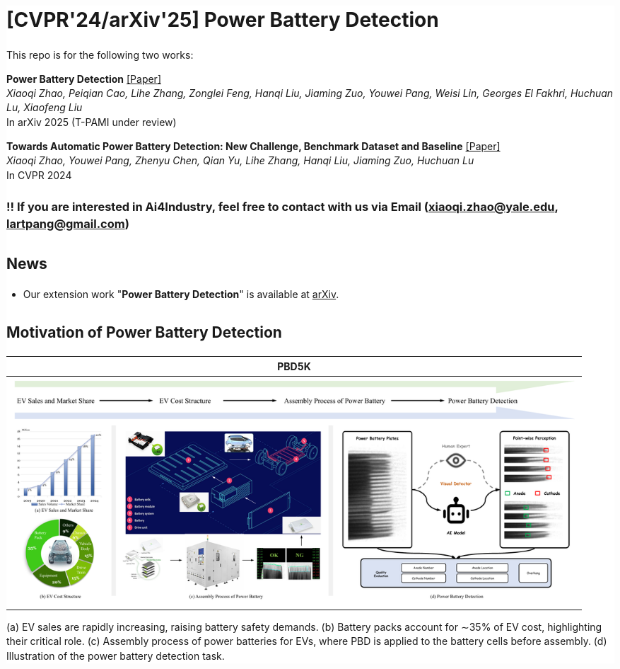 # [CVPR'24/arXiv'25] Power Battery Detection

This repo is for the following two works:

**Power Battery Detection** [[Paper]](https://arxiv.org/pdf/2312.02528v2.pdf) 
<br>_Xiaoqi Zhao, Peiqian Cao, Lihe Zhang, Zonglei Feng, Hanqi Liu, Jiaming Zuo, Youwei Pang, Weisi Lin, Georges El Fakhri, Huchuan Lu, Xiaofeng Liu_<br>
In arXiv 2025 (T-PAMI under review)

**Towards Automatic Power Battery Detection:  New Challenge, Benchmark Dataset and Baseline** [[Paper]](https://arxiv.org/pdf/2312.02528v2.pdf) 
<br>_Xiaoqi Zhao, Youwei Pang, Zhenyu Chen, Qian Yu, Lihe Zhang, Hanqi Liu, Jiaming Zuo, Huchuan Lu_<br>
In CVPR 2024


### !! If you are interested in Ai4Industry, feel free to contact with us via Email (xiaoqi.zhao@yale.edu, lartpang@gmail.com)

## News
- Our extension work "**Power Battery Detection**" is available at [arXiv](https://arxiv.org/pdf/2312.02528v2.pdf).
  
## Motivation of Power Battery Detection
| PBD5K |
| --- |
| <img src="./image/motivation_PBD.png" width="800"/> |

 (a) EV sales are rapidly increasing, raising battery safety demands. (b) Battery packs account for ∼35%
 of EV cost, highlighting their critical role. (c) Assembly process of power batteries for EVs, where PBD is applied to the battery cells before assembly. (d)
 Illustration of the power battery detection task.
 